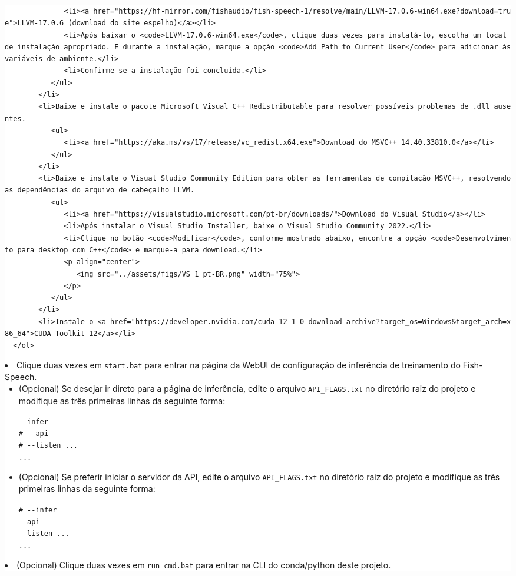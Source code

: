                  <li><a href="https://hf-mirror.com/fishaudio/fish-speech-1/resolve/main/LLVM-17.0.6-win64.exe?download=true">LLVM-17.0.6 (download do site espelho)</a></li>
                  <li>Após baixar o <code>LLVM-17.0.6-win64.exe</code>, clique duas vezes para instalá-lo, escolha um local de instalação apropriado. E durante a instalação, marque a opção <code>Add Path to Current User</code> para adicionar às variáveis de ambiente.</li>
                  <li>Confirme se a instalação foi concluída.</li>
               </ul>
            </li>
            <li>Baixe e instale o pacote Microsoft Visual C++ Redistributable para resolver possíveis problemas de .dll ausentes.
               <ul>
                  <li><a href="https://aka.ms/vs/17/release/vc_redist.x64.exe">Download do MSVC++ 14.40.33810.0</a></li>
               </ul>
            </li>
            <li>Baixe e instale o Visual Studio Community Edition para obter as ferramentas de compilação MSVC++, resolvendo as dependências do arquivo de cabeçalho LLVM.
               <ul>
                  <li><a href="https://visualstudio.microsoft.com/pt-br/downloads/">Download do Visual Studio</a></li>
                  <li>Após instalar o Visual Studio Installer, baixe o Visual Studio Community 2022.</li>
                  <li>Clique no botão <code>Modificar</code>, conforme mostrado abaixo, encontre a opção <code>Desenvolvimento para desktop com C++</code> e marque-a para download.</li>
                  <p align="center">
                     <img src="../assets/figs/VS_1_pt-BR.png" width="75%">
                  </p>
               </ul>
            </li>
            <li>Instale o <a href="https://developer.nvidia.com/cuda-12-1-0-download-archive?target_os=Windows&target_arch=x86_64">CUDA Toolkit 12</a></li>
      </ol>
   </li>
   <li>Clique duas vezes em <code>start.bat</code> para entrar na página da WebUI de configuração de inferência de treinamento do Fish-Speech.
      <ul>
            <li>(Opcional) Se desejar ir direto para a página de inferência, edite o arquivo <code>API_FLAGS.txt</code> no diretório raiz do projeto e modifique as três primeiras linhas da seguinte forma:
               <pre><code>--infer
# --api
# --listen ...
...</code></pre>
            </li>
            <li>(Opcional) Se preferir iniciar o servidor da API, edite o arquivo <code>API_FLAGS.txt</code> no diretório raiz do projeto e modifique as três primeiras linhas da seguinte forma:
               <pre><code># --infer
--api
--listen ...
...</code></pre>
            </li>
      </ul>
   </li>
   <li>(Opcional) Clique duas vezes em <code>run_cmd.bat</code> para entrar na CLI do conda/python deste projeto.</li>
</ol>
